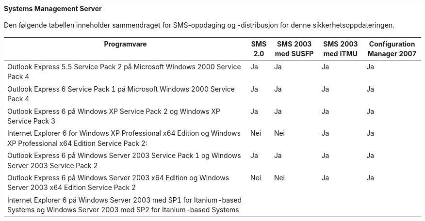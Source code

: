 **Systems Management Server**

Den følgende tabellen inneholder sammendraget for SMS-oppdaging og -distribusjon for denne sikkerhetsoppdateringen.

<table>
<thead>
<tr class="header">
<th>Programvare</th>
<th>SMS 2.0</th>
<th>SMS 2003 med SUSFP</th>
<th>SMS 2003 med ITMU</th>
<th>Configuration Manager 2007</th>
</tr>
</thead>
<tbody>
<tr class="odd">
<td>Outlook Express 5.5 Service Pack 2 på Microsoft Windows 2000 Service Pack 4</td>
<td>Ja</td>
<td>Ja</td>
<td>Ja</td>
<td>Ja</td>
</tr>
<tr class="even">
<td>Outlook Express 6 Service Pack 1 på Microsoft Windows 2000 Service Pack 4</td>
<td>Ja</td>
<td>Ja</td>
<td>Ja</td>
<td>Ja</td>
</tr>
<tr class="odd">
<td>Outlook Express 6 på Windows XP Service Pack 2 og Windows XP Service Pack 3</td>
<td>Ja</td>
<td>Ja</td>
<td>Ja</td>
<td>Ja</td>
</tr>
<tr class="even">
<td>Internet Explorer 6 for Windows XP Professional x64 Edition og Windows XP Professional x64 Edition Service Pack 2:</td>
<td>Nei</td>
<td>Nei</td>
<td>Ja</td>
<td>Ja</td>
</tr>
<tr class="odd">
<td>Outlook Express 6 på Windows Server 2003 Service Pack 1 og Windows Server 2003 Service Pack 2</td>
<td>Ja</td>
<td>Ja</td>
<td>Ja</td>
<td>Ja</td>
</tr>
<tr class="even">
<td>Outlook Express 6 på Windows Server 2003 x64 Edition og Windows Server 2003 x64 Edition Service Pack 2</td>
<td>Nei</td>
<td>Nei</td>
<td>Ja</td>
<td>Ja</td>
</tr>
<tr class="odd">
<td>Internet Explorer 6 på Windows Server 2003 med SP1 for Itanium-based Systems og Windows Server 2003 med SP2 for Itanium-based Systems</td>